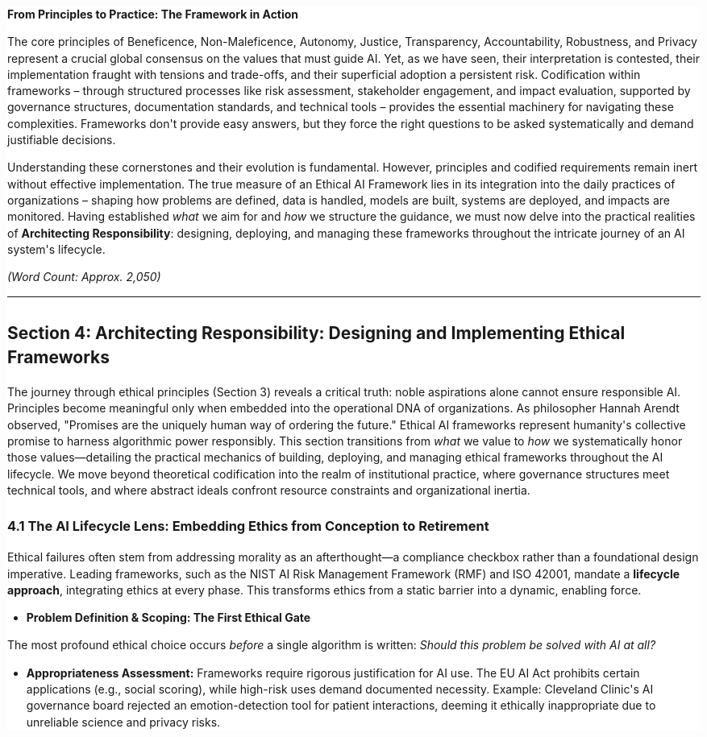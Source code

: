 **From Principles to Practice: The Framework in Action**

The core principles of Beneficence, Non-Maleficence, Autonomy, Justice, Transparency, Accountability, Robustness, and Privacy represent a crucial global consensus on the values that must guide AI. Yet, as we have seen, their interpretation is contested, their implementation fraught with tensions and trade-offs, and their superficial adoption a persistent risk. Codification within frameworks – through structured processes like risk assessment, stakeholder engagement, and impact evaluation, supported by governance structures, documentation standards, and technical tools – provides the essential machinery for navigating these complexities. Frameworks don't provide easy answers, but they force the right questions to be asked systematically and demand justifiable decisions.

Understanding these cornerstones and their evolution is fundamental. However, principles and codified requirements remain inert without effective implementation. The true measure of an Ethical AI Framework lies in its integration into the daily practices of organizations – shaping how problems are defined, data is handled, models are built, systems are deployed, and impacts are monitored. Having established *what* we aim for and *how* we structure the guidance, we must now delve into the practical realities of **Architecting Responsibility**: designing, deploying, and managing these frameworks throughout the intricate journey of an AI system's lifecycle.

*(Word Count: Approx. 2,050)*



---





## Section 4: Architecting Responsibility: Designing and Implementing Ethical Frameworks

The journey through ethical principles (Section 3) reveals a critical truth: noble aspirations alone cannot ensure responsible AI. Principles become meaningful only when embedded into the operational DNA of organizations. As philosopher Hannah Arendt observed, "Promises are the uniquely human way of ordering the future." Ethical AI frameworks represent humanity's collective promise to harness algorithmic power responsibly. This section transitions from *what* we value to *how* we systematically honor those values—detailing the practical mechanics of building, deploying, and managing ethical frameworks throughout the AI lifecycle. We move beyond theoretical codification into the realm of institutional practice, where governance structures meet technical tools, and where abstract ideals confront resource constraints and organizational inertia.

### 4.1 The AI Lifecycle Lens: Embedding Ethics from Conception to Retirement

Ethical failures often stem from addressing morality as an afterthought—a compliance checkbox rather than a foundational design imperative. Leading frameworks, such as the NIST AI Risk Management Framework (RMF) and ISO 42001, mandate a **lifecycle approach**, integrating ethics at every phase. This transforms ethics from a static barrier into a dynamic, enabling force.

*   **Problem Definition & Scoping: The First Ethical Gate**  

The most profound ethical choice occurs *before* a single algorithm is written: *Should this problem be solved with AI at all?*  

- **Appropriateness Assessment:** Frameworks require rigorous justification for AI use. The EU AI Act prohibits certain applications (e.g., social scoring), while high-risk uses demand documented necessity. Example: Cleveland Clinic's AI governance board rejected an emotion-detection tool for patient interactions, deeming it ethically inappropriate due to unreliable science and privacy risks.  
